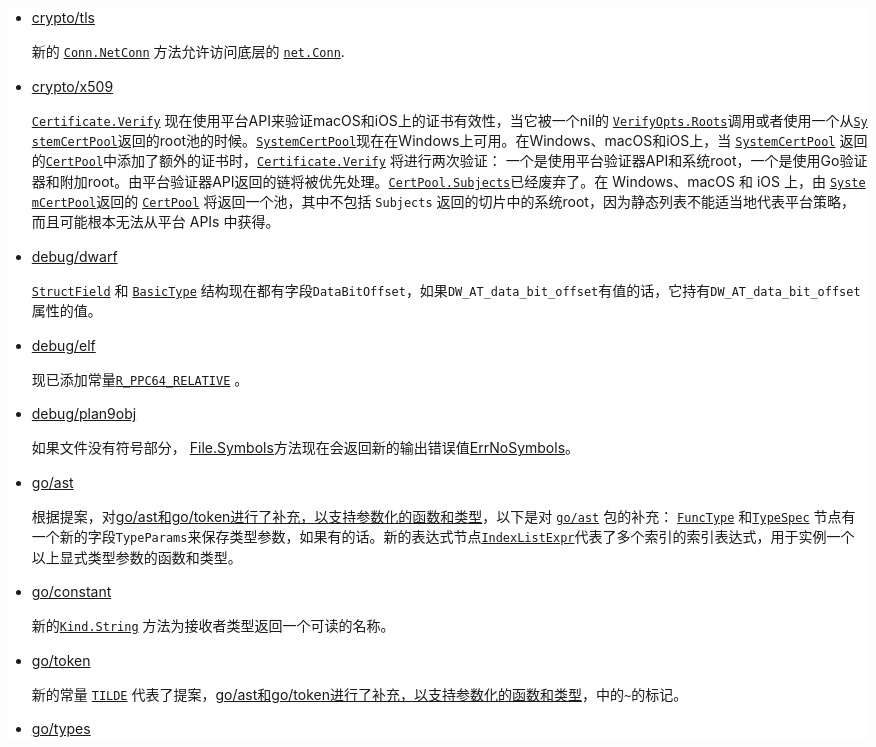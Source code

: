 - [crypto/tls](https://tip.golang.org/pkg/crypto/tls/)

  新的 [`Conn.NetConn`](https://tip.golang.org/pkg/crypto/tls/#Conn.NetConn) 方法允许访问底层的 [`net.Conn`](https://tip.golang.org/pkg/net#Conn).

- [crypto/x509](https://tip.golang.org/pkg/crypto/x509)

  [`Certificate.Verify`](https://tip.golang.org/pkg/crypto/x509/#Certificate.Verify) 现在使用平台API来验证macOS和iOS上的证书有效性，当它被一个nil的 [`VerifyOpts.Roots`](https://tip.golang.org/pkg/crypto/x509/#VerifyOpts.Roots)调用或者使用一个从[`SystemCertPool`](https://tip.golang.org/pkg/crypto/x509/#SystemCertPool)返回的root池的时候。[`SystemCertPool`](https://tip.golang.org/pkg/crypto/x509/#SystemCertPool)现在在Windows上可用。在Windows、macOS和iOS上，当 [`SystemCertPool`](https://tip.golang.org/pkg/crypto/x509/#SystemCertPool) 返回的[`CertPool`](https://tip.golang.org/pkg/crypto/x509/#CertPool)中添加了额外的证书时，[`Certificate.Verify`](https://tip.golang.org/pkg/crypto/x509/#Certificate.Verify) 将进行两次验证： 一个是使用平台验证器API和系统root，一个是使用Go验证器和附加root。由平台验证器API返回的链将被优先处理。[`CertPool.Subjects`](https://tip.golang.org/pkg/crypto/x509/#CertPool.Subjects)已经废弃了。在 Windows、macOS 和 iOS 上，由 [`SystemCertPool`](https://tip.golang.org/pkg/crypto/x509/#SystemCertPool)返回的 [`CertPool`](https://tip.golang.org/pkg/crypto/x509/#CertPool) 将返回一个池，其中不包括 `Subjects` 返回的切片中的系统root，因为静态列表不能适当地代表平台策略，而且可能根本无法从平台 APIs 中获得。

- [debug/dwarf](https://tip.golang.org/pkg/debug/dwarf/)

  [`StructField`](https://tip.golang.org/pkg/debug/dwarf#StructField) 和 [`BasicType`](https://tip.golang.org/pkg/debug/dwarf#BasicType) 结构现在都有字段`DataBitOffset`，如果`DW_AT_data_bit_offset`有值的话，它持有`DW_AT_data_bit_offset`属性的值。
  
- [debug/elf](https://tip.golang.org/pkg/debug/elf/)

  现已添加常量[`R_PPC64_RELATIVE`](https://tip.golang.org/pkg/debug/elf/#R_PPC64_RELATIVE) 。

- [debug/plan9obj](https://tip.golang.org/pkg/debug/plan9obj/)

  如果文件没有符号部分， [File.Symbols](https://tip.golang.org/pkg/debug/plan9obj#File.Symbols)方法现在会返回新的输出错误值[ErrNoSymbols](https://tip.golang.org/pkg/debug/plan9obj#ErrNoSymbols)。

- [go/ast](https://tip.golang.org/pkg/go/ast/)

  根据提案，对[go/ast和go/token进行了补充，以支持参数化的函数和类型](https://go.googlesource.com/proposal/+/master/design/47781-parameterized-go-ast.md)，以下是对 [`go/ast`](https://tip.golang.org/pkg/go/ast) 包的补充： [`FuncType`](https://tip.golang.org/pkg/go/ast/#FuncType) 和[`TypeSpec`](https://tip.golang.org/pkg/go/ast/#TypeSpec) 节点有一个新的字段`TypeParams`来保存类型参数，如果有的话。新的表达式节点[`IndexListExpr`](https://tip.golang.org/pkg/go/ast/#IndexListExpr)代表了多个索引的索引表达式，用于实例一个以上显式类型参数的函数和类型。

- [go/constant](https://tip.golang.org/pkg/go/constant/)

  新的[`Kind.String`](https://tip.golang.org/pkg/go/constant/#Kind.String) 方法为接收者类型返回一个可读的名称。

- [go/token](https://tip.golang.org/pkg/go/token/)

  新的常量 [`TILDE`](https://tip.golang.org/pkg/go/token/#TILDE) 代表了提案，[go/ast和go/token进行了补充，以支持参数化的函数和类型](https://go.googlesource.com/proposal/+/master/design/47781-parameterized-go-ast.md)，中的`~`的标记。

- [go/types](https://tip.golang.org/pkg/go/types/)
